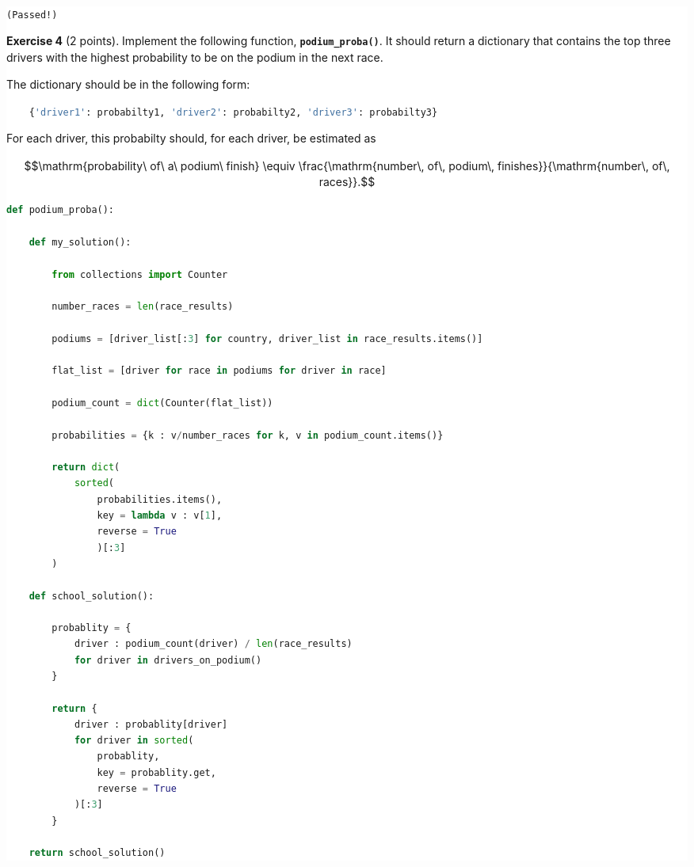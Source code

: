     
    (Passed!)
    

**Exercise 4** (2 points). Implement the following function, **`podium_proba()`**. It should return a dictionary that contains the top three drivers with the highest probability to be on the podium in the next race. 

The dictionary should be in the following form:

```python
    {'driver1': probabilty1, 'driver2': probabilty2, 'driver3': probabilty3}
```

For each driver, this probabilty should, for each driver, be estimated as

$$\mathrm{probability\ of\ a\ podium\ finish} \equiv \frac{\mathrm{number\, of\, podium\, finishes}}{\mathrm{number\, of\, races}}.$$    


```python
def podium_proba():
    
    def my_solution():
        
        from collections import Counter
        
        number_races = len(race_results)
        
        podiums = [driver_list[:3] for country, driver_list in race_results.items()]
                
        flat_list = [driver for race in podiums for driver in race]
                
        podium_count = dict(Counter(flat_list))
        
        probabilities = {k : v/number_races for k, v in podium_count.items()}
        
        return dict(
            sorted(
                probabilities.items(),
                key = lambda v : v[1],
                reverse = True
                )[:3]
        )
    
    def school_solution():
        
        probablity = {
            driver : podium_count(driver) / len(race_results) 
            for driver in drivers_on_podium()
        }
        
        return {
            driver : probablity[driver] 
            for driver in sorted(
                probablity,
                key = probablity.get,
                reverse = True
            )[:3]
        }
    
    return school_solution()
```
